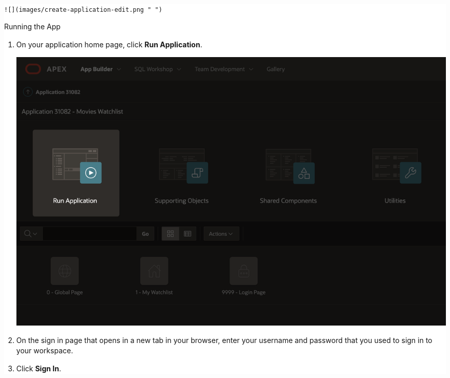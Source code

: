     ![](images/create-application-edit.png " ")

Running the App

1. On your application home page, click **Run Application**.

    ![](images/1-3-1-run-app.png " ")

2. On the sign in page that opens in a new tab in your browser, enter your username and password that you used to sign in to your workspace.

3. Click **Sign In**.

